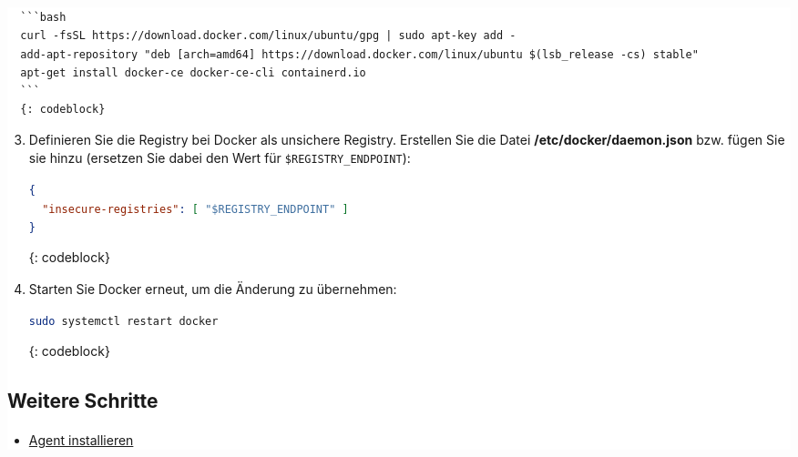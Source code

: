       ```bash
      curl -fsSL https://download.docker.com/linux/ubuntu/gpg | sudo apt-key add -
      add-apt-repository "deb [arch=amd64] https://download.docker.com/linux/ubuntu $(lsb_release -cs) stable"
      apt-get install docker-ce docker-ce-cli containerd.io
      ```
      {: codeblock}

   3. Definieren Sie die Registry bei Docker als unsichere Registry. Erstellen Sie die Datei **/etc/docker/daemon.json** bzw. fügen Sie sie hinzu (ersetzen Sie dabei den Wert für `$REGISTRY_ENDPOINT`):

      ```json
      {
        "insecure-registries": [ "$REGISTRY_ENDPOINT" ]
      }
      ```
      {: codeblock}

   4. Starten Sie Docker erneut, um die Änderung zu übernehmen:

      ```bash
      sudo systemctl restart docker
      ```
      {: codeblock}

## Weitere Schritte

* [Agent installieren](edge_cluster_agent.md)

